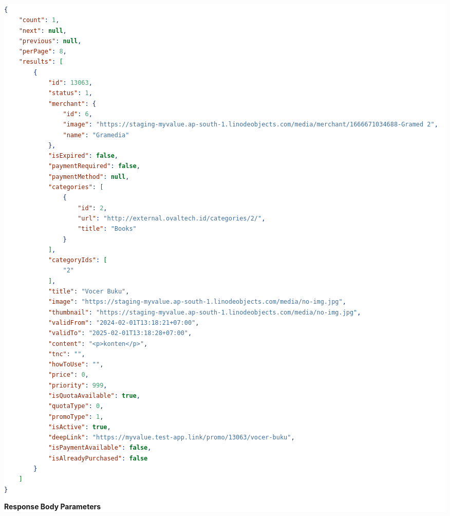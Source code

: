 ```json
{
    "count": 1,
    "next": null,
    "previous": null,
    "perPage": 8,
    "results": [
        {
            "id": 13063,
            "status": 1,
            "merchant": {
                "id": 6,
                "image": "https://staging-myvalue.ap-south-1.linodeobjects.com/media/merchant/1666671034688-Gramed 2",
                "name": "Gramedia"
            },
            "isExpired": false,
            "paymentRequired": false,
            "paymentMethod": null,
            "categories": [
                {
                    "id": 2,
                    "url": "http://external.ovaltech.id/categories/2/",
                    "title": "Books"
                }
            ],
            "categoryIds": [
                "2"
            ],
            "title": "Vocer Buku",
            "image": "https://staging-myvalue.ap-south-1.linodeobjects.com/media/no-img.jpg",
            "thumbnail": "https://staging-myvalue.ap-south-1.linodeobjects.com/media/no-img.jpg",
            "validFrom": "2024-02-01T13:18:21+07:00",
            "validTo": "2025-02-01T13:18:28+07:00",
            "content": "<p>konten</p>",
            "tnc": "",
            "howToUse": "",
            "price": 0,
            "priority": 999,
            "isQuotaAvailable": true,
            "quotaType": 0,
            "promoType": 1,
            "isActive": true,
            "deepLink": "https://myvalue.test-app.link/promo/13063/vocer-buku",
            "isPaymentAvailable": false,
            "isAlreadyPurchased": false
        }
    ]
}
```

**Response Body Parameters**

